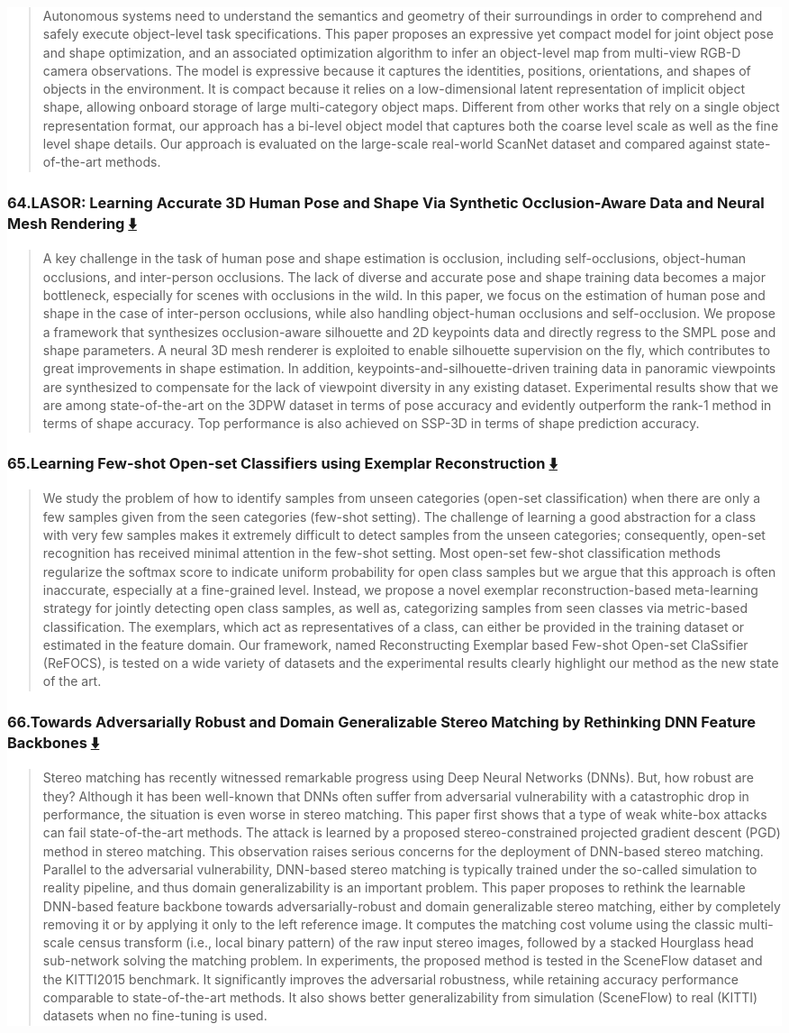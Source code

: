 >  Autonomous systems need to understand the semantics and geometry of their surroundings in order to comprehend and safely execute object-level task specifications. This paper proposes an expressive yet compact model for joint object pose and shape optimization, and an associated optimization algorithm to infer an object-level map from multi-view RGB-D camera observations. The model is expressive because it captures the identities, positions, orientations, and shapes of objects in the environment. It is compact because it relies on a low-dimensional latent representation of implicit object shape, allowing onboard storage of large multi-category object maps. Different from other works that rely on a single object representation format, our approach has a bi-level object model that captures both the coarse level scale as well as the fine level shape details. Our approach is evaluated on the large-scale real-world ScanNet dataset and compared against state-of-the-art methods.      
### 64.LASOR: Learning Accurate 3D Human Pose and Shape Via Synthetic Occlusion-Aware Data and Neural Mesh Rendering  [ :arrow_down: ](https://arxiv.org/pdf/2108.00351.pdf)
>  A key challenge in the task of human pose and shape estimation is occlusion, including self-occlusions, object-human occlusions, and inter-person occlusions. The lack of diverse and accurate pose and shape training data becomes a major bottleneck, especially for scenes with occlusions in the wild. In this paper, we focus on the estimation of human pose and shape in the case of inter-person occlusions, while also handling object-human occlusions and self-occlusion. We propose a framework that synthesizes occlusion-aware silhouette and 2D keypoints data and directly regress to the SMPL pose and shape parameters. A neural 3D mesh renderer is exploited to enable silhouette supervision on the fly, which contributes to great improvements in shape estimation. In addition, keypoints-and-silhouette-driven training data in panoramic viewpoints are synthesized to compensate for the lack of viewpoint diversity in any existing dataset. Experimental results show that we are among state-of-the-art on the 3DPW dataset in terms of pose accuracy and evidently outperform the rank-1 method in terms of shape accuracy. Top performance is also achieved on SSP-3D in terms of shape prediction accuracy.      
### 65.Learning Few-shot Open-set Classifiers using Exemplar Reconstruction  [ :arrow_down: ](https://arxiv.org/pdf/2108.00340.pdf)
>  We study the problem of how to identify samples from unseen categories (open-set classification) when there are only a few samples given from the seen categories (few-shot setting). The challenge of learning a good abstraction for a class with very few samples makes it extremely difficult to detect samples from the unseen categories; consequently, open-set recognition has received minimal attention in the few-shot setting. Most open-set few-shot classification methods regularize the softmax score to indicate uniform probability for open class samples but we argue that this approach is often inaccurate, especially at a fine-grained level. Instead, we propose a novel exemplar reconstruction-based meta-learning strategy for jointly detecting open class samples, as well as, categorizing samples from seen classes via metric-based classification. The exemplars, which act as representatives of a class, can either be provided in the training dataset or estimated in the feature domain. Our framework, named Reconstructing Exemplar based Few-shot Open-set ClaSsifier (ReFOCS), is tested on a wide variety of datasets and the experimental results clearly highlight our method as the new state of the art.      
### 66.Towards Adversarially Robust and Domain Generalizable Stereo Matching by Rethinking DNN Feature Backbones  [ :arrow_down: ](https://arxiv.org/pdf/2108.00335.pdf)
>  Stereo matching has recently witnessed remarkable progress using Deep Neural Networks (DNNs). But, how robust are they? Although it has been well-known that DNNs often suffer from adversarial vulnerability with a catastrophic drop in performance, the situation is even worse in stereo matching. This paper first shows that a type of weak white-box attacks can fail state-of-the-art methods. The attack is learned by a proposed stereo-constrained projected gradient descent (PGD) method in stereo matching. This observation raises serious concerns for the deployment of DNN-based stereo matching. Parallel to the adversarial vulnerability, DNN-based stereo matching is typically trained under the so-called simulation to reality pipeline, and thus domain generalizability is an important problem. This paper proposes to rethink the learnable DNN-based feature backbone towards adversarially-robust and domain generalizable stereo matching, either by completely removing it or by applying it only to the left reference image. It computes the matching cost volume using the classic multi-scale census transform (i.e., local binary pattern) of the raw input stereo images, followed by a stacked Hourglass head sub-network solving the matching problem. In experiments, the proposed method is tested in the SceneFlow dataset and the KITTI2015 benchmark. It significantly improves the adversarial robustness, while retaining accuracy performance comparable to state-of-the-art methods. It also shows better generalizability from simulation (SceneFlow) to real (KITTI) datasets when no fine-tuning is used.      